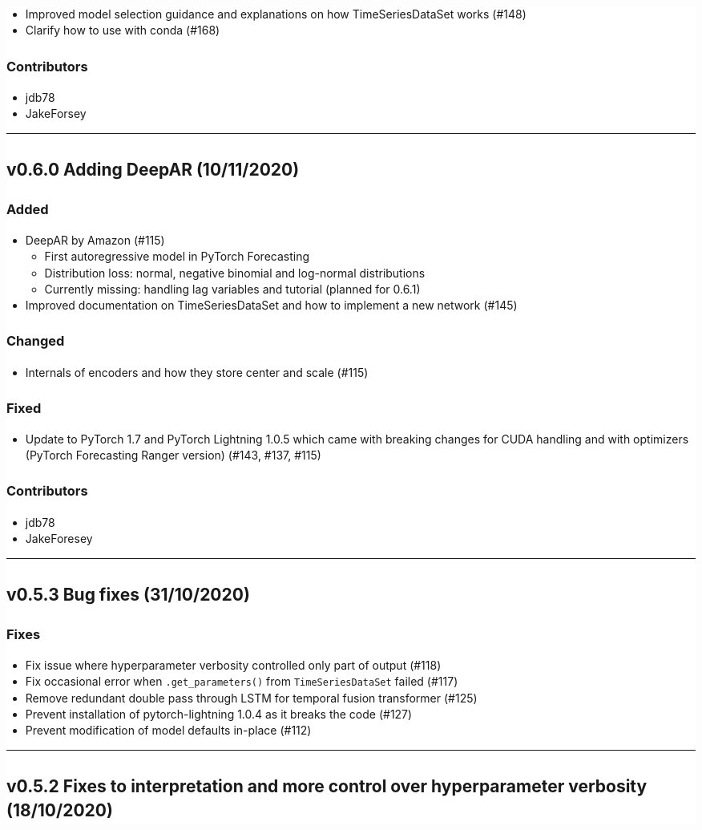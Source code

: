 - Improved model selection guidance and explanations on how TimeSeriesDataSet works (#148)
- Clarify how to use with conda (#168)

### Contributors

- jdb78
- JakeForsey

---

## v0.6.0 Adding DeepAR (10/11/2020)

### Added

- DeepAR by Amazon (#115)
  - First autoregressive model in PyTorch Forecasting
  - Distribution loss: normal, negative binomial and log-normal distributions
  - Currently missing: handling lag variables and tutorial (planned for 0.6.1)
- Improved documentation on TimeSeriesDataSet and how to implement a new network (#145)

### Changed

- Internals of encoders and how they store center and scale (#115)

### Fixed

- Update to PyTorch 1.7 and PyTorch Lightning 1.0.5 which came with breaking changes for CUDA handling and with optimizers (PyTorch Forecasting Ranger version) (#143, #137, #115)

### Contributors

- jdb78
- JakeForesey

---

## v0.5.3 Bug fixes (31/10/2020)

### Fixes

- Fix issue where hyperparameter verbosity controlled only part of output (#118)
- Fix occasional error when `.get_parameters()` from `TimeSeriesDataSet` failed (#117)
- Remove redundant double pass through LSTM for temporal fusion transformer (#125)
- Prevent installation of pytorch-lightning 1.0.4 as it breaks the code (#127)
- Prevent modification of model defaults in-place (#112)

---

## v0.5.2 Fixes to interpretation and more control over hyperparameter verbosity (18/10/2020)
